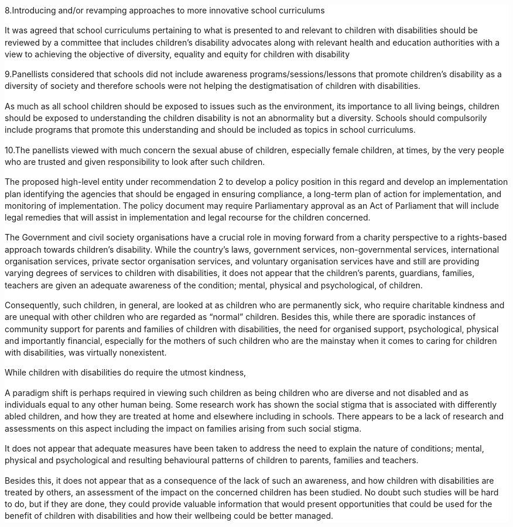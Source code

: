8.Introducing and/or revamping approaches to more innovative school curriculums

It was agreed that school curriculums pertaining to what is presented to and relevant to children with disabilities should be reviewed by a committee that includes children’s disability advocates along with relevant health and education authorities with a view to achieving the objective of diversity, equality and equity for children with disability

9.Panellists considered that schools did not include awareness programs/sessions/lessons that promote children’s disability as a diversity of society and therefore schools were not helping the destigmatisation of children with disabilities.

As much as all school children should be exposed to issues such as the environment, its importance to all living beings, children should be exposed to understanding the children disability is not an abnormality but a diversity. Schools should compulsorily include programs that promote this understanding and should be included as topics in school curriculums.

10.The panellists viewed with much concern the sexual abuse of children, especially female children, at times, by the very people who are trusted and given responsibility to look after such children.

The proposed high-level entity under recommendation 2 to develop a policy position in this regard and develop an implementation plan identifying the agencies that should be engaged in ensuring compliance, a long-term plan of action for implementation, and monitoring of implementation. The policy document may require Parliamentary approval as an Act of Parliament that will include legal remedies that will assist in implementation and legal recourse for the children concerned.

The Government and civil society organisations have a crucial role in moving forward from a charity perspective to a rights-based approach towards children’s disability. While the country’s laws, government services, non-governmental services, international organisation services, private sector organisation services, and voluntary organisation services have and still are providing varying degrees of services to children with disabilities, it does not appear that the children’s parents, guardians, families, teachers are given an adequate awareness of the condition; mental, physical and psychological, of children.

Consequently, such children, in general, are looked at as children who are permanently sick, who require charitable kindness and are unequal with other children who are regarded as “normal” children. Besides this, while there are sporadic instances of community support for parents and families of children with disabilities, the need for organised support, psychological, physical and importantly financial, especially for the mothers of such children who are the mainstay when it comes to caring for children with disabilities, was virtually nonexistent.

While children with disabilities do require the utmost kindness,

A paradigm shift is perhaps required in viewing such children as being children who are diverse and not disabled and as individuals equal to any other human being. Some research work has shown the social stigma that is associated with differently abled children, and how they are treated at home and elsewhere including in schools. There appears to be a lack of research and assessments on this aspect including the impact on families arising from such social stigma.

It does not appear that adequate measures have been taken to address the need to explain the nature of conditions; mental, physical and psychological and resulting behavioural patterns of children to parents, families and teachers.

Besides this, it does not appear that as a consequence of the lack of such an awareness, and how children with disabilities are treated by others, an assessment of the impact on the concerned children has been studied. No doubt such studies will be hard to do, but if they are done, they could provide valuable information that would present opportunities that could be used for the benefit of children with disabilities and how their wellbeing could be better managed.

